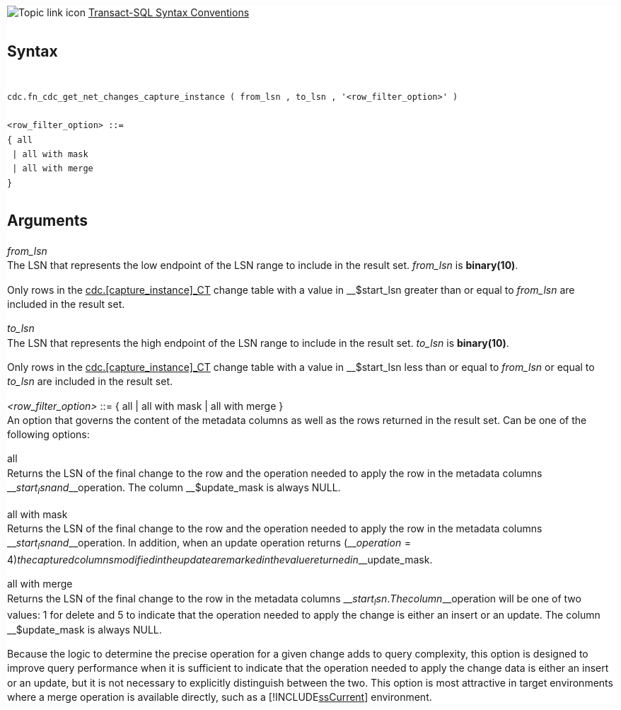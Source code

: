  ![Topic link icon](../../database-engine/configure-windows/media/topic-link.gif "Topic link icon") [Transact-SQL Syntax Conventions](../../t-sql/language-elements/transact-sql-syntax-conventions-transact-sql.md)  
  
## Syntax  
  
```  
  
cdc.fn_cdc_get_net_changes_capture_instance ( from_lsn , to_lsn , '<row_filter_option>' )  
  
<row_filter_option> ::=  
{ all  
 | all with mask  
 | all with merge  
}  
```  
  
## Arguments  
 *from_lsn*  
 The LSN that represents the low endpoint of the LSN range to include in the result set. *from_lsn* is **binary(10)**.  
  
 Only rows in the [cdc.&#91;capture_instance&#93;_CT](../../relational-databases/system-tables/cdc-capture-instance-ct-transact-sql.md) change table with a value in __$start_lsn greater than or equal to *from_lsn* are included in the result set.  
  
 *to_lsn*  
 The LSN that represents the high endpoint of the LSN range to include in the result set. *to_lsn* is **binary(10)**.  
  
 Only rows in the [cdc.&#91;capture_instance&#93;_CT](../../relational-databases/system-tables/cdc-capture-instance-ct-transact-sql.md) change table with a value in __$start_lsn less than or equal to *from_lsn* or equal to *to_lsn* are included in the result set.  
  
 *<row_filter_option>* ::= { all | all with mask | all with merge }  
 An option that governs the content of the metadata columns as well as the rows returned in the result set. Can be one of the following options:  
  
 all  
 Returns the LSN of the final change to the row and the operation needed to apply the row in the metadata columns __$start_lsn and \_\_$operation. The column \_\_$update_mask is always NULL.  
  
 all with mask  
 Returns the LSN of the final change to the row and the operation needed to apply the row in the metadata columns __$start_lsn and \_\_$operation. In addition, when an update operation returns (\_\_$operation = 4) the captured columns modified in the update are marked in the value returned in \_\_$update_mask.  
  
 all with merge  
 Returns the LSN of the final change to the row in the metadata columns __$start_lsn. The column \_\_$operation will be one of two values: 1 for delete and 5 to indicate that the operation needed to apply the change is either an insert or an update. The column \_\_$update_mask is always NULL.  
  
 Because the logic to determine the precise operation for a given change adds to query complexity, this option is designed to improve query performance when it is sufficient to indicate that the operation needed to apply the change data is either an insert or an update, but it is not necessary to explicitly distinguish between the two. This option is most attractive in target environments where a merge operation is available directly, such as a [!INCLUDE[ssCurrent](../../includes/sscurrent-md.md)] environment.  
  
